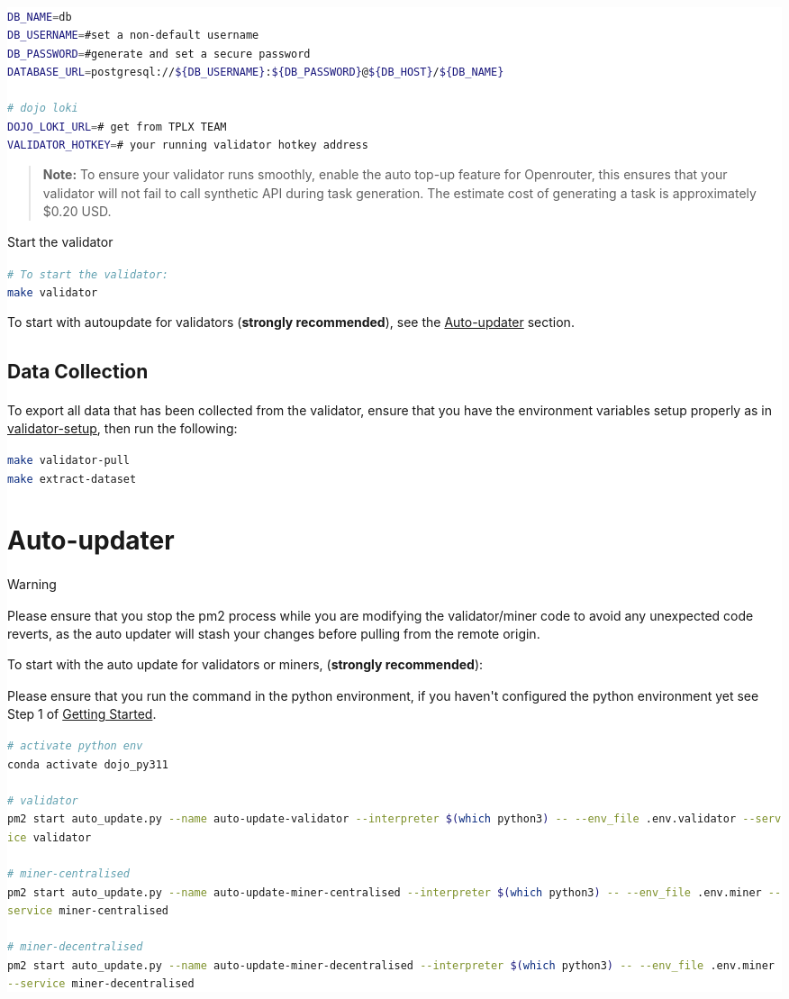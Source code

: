 ```bash
DB_NAME=db
DB_USERNAME=#set a non-default username
DB_PASSWORD=#generate and set a secure password
DATABASE_URL=postgresql://${DB_USERNAME}:${DB_PASSWORD}@${DB_HOST}/${DB_NAME}

# dojo loki
DOJO_LOKI_URL=# get from TPLX TEAM
VALIDATOR_HOTKEY=# your running validator hotkey address
```

> **Note:** To ensure your validator runs smoothly, enable the auto top-up feature for Openrouter, this ensures that your validator will not fail to call synthetic API during task generation. The estimate cost of generating a task is approximately $0.20 USD.

Start the validator

```bash
# To start the validator:
make validator
```

To start with autoupdate for validators (**strongly recommended**), see the [Auto-updater](#auto-updater) section.

## Data Collection

To export all data that has been collected from the validator, ensure that you have the environment variables setup properly as in [validator-setup](#validating), then run the following:

```bash
make validator-pull
make extract-dataset
```

# Auto-updater

> [!WARNING]
> Please ensure that you stop the pm2 process while you are modifying the validator/miner code to avoid any unexpected code reverts, as the auto updater will stash your changes before pulling from the remote origin.

To start with the auto update for validators or miners, (**strongly recommended**):

Please ensure that you run the command in the python environment, if you haven't configured the python environment yet see Step 1 of [Getting Started](#getting-started).

```bash
# activate python env
conda activate dojo_py311

# validator
pm2 start auto_update.py --name auto-update-validator --interpreter $(which python3) -- --env_file .env.validator --service validator

# miner-centralised
pm2 start auto_update.py --name auto-update-miner-centralised --interpreter $(which python3) -- --env_file .env.miner --service miner-centralised

# miner-decentralised
pm2 start auto_update.py --name auto-update-miner-decentralised --interpreter $(which python3) -- --env_file .env.miner --service miner-decentralised
```
